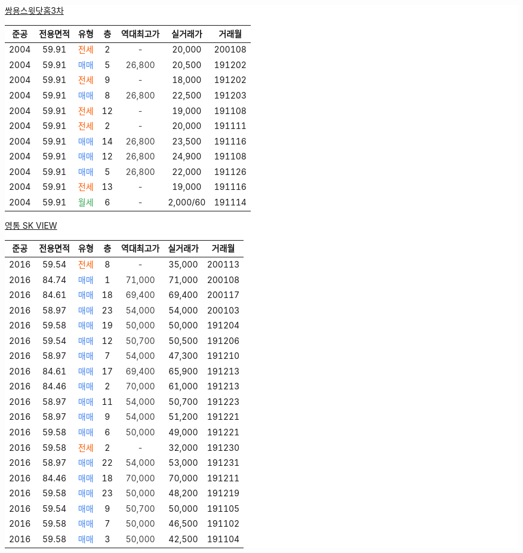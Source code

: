 
[쌍용스윗닷홈3차](https://search.naver.com/search.naver?query=%EA%B2%BD%EA%B8%B0%EB%8F%84+%EC%88%98%EC%9B%90%EC%8B%9C+%EC%98%81%ED%86%B5%EA%B5%AC+%EB%A7%9D%ED%8F%AC%EB%8F%99+%EC%8C%8D%EC%9A%A9%EC%8A%A4%EC%9C%97%EB%8B%B7%ED%99%883%EC%B0%A8)

|준공|전용면적|유형|층|역대최고가|실거래가|거래월|
|:---:|:---:|:---:|:---:|:---:|:---:|:---:|
|2004|59.91|<span style="color:#ff5a00">전세</span>|2|<span style="color:#444444">-</span>|20,000|200108|
|2004|59.91|<span style="color:#4285f3">매매</span>|5|<span style="color:#444444">26,800</span>|20,500|191202|
|2004|59.91|<span style="color:#ff5a00">전세</span>|9|<span style="color:#444444">-</span>|18,000|191202|
|2004|59.91|<span style="color:#4285f3">매매</span>|8|<span style="color:#444444">26,800</span>|22,500|191203|
|2004|59.91|<span style="color:#ff5a00">전세</span>|12|<span style="color:#444444">-</span>|19,000|191108|
|2004|59.91|<span style="color:#ff5a00">전세</span>|2|<span style="color:#444444">-</span>|20,000|191111|
|2004|59.91|<span style="color:#4285f3">매매</span>|14|<span style="color:#444444">26,800</span>|23,500|191116|
|2004|59.91|<span style="color:#4285f3">매매</span>|12|<span style="color:#444444">26,800</span>|24,900|191108|
|2004|59.91|<span style="color:#4285f3">매매</span>|5|<span style="color:#444444">26,800</span>|22,000|191126|
|2004|59.91|<span style="color:#ff5a00">전세</span>|13|<span style="color:#444444">-</span>|19,000|191116|
|2004|59.91|<span style="color:#34a853">월세</span>|6|<span style="color:#444444">-</span>|2,000/60|191114|

[영통 SK VIEW](https://search.naver.com/search.naver?query=%EA%B2%BD%EA%B8%B0%EB%8F%84+%EC%88%98%EC%9B%90%EC%8B%9C+%EC%98%81%ED%86%B5%EA%B5%AC+%EB%A7%9D%ED%8F%AC%EB%8F%99+%EC%98%81%ED%86%B5+SK+VIEW)

|준공|전용면적|유형|층|역대최고가|실거래가|거래월|
|:---:|:---:|:---:|:---:|:---:|:---:|:---:|
|2016|59.54|<span style="color:#ff5a00">전세</span>|8|<span style="color:#444444">-</span>|35,000|200113|
|2016|84.74|<span style="color:#4285f3">매매</span>|1|<span style="color:#444444">71,000</span>|71,000|200108|
|2016|84.61|<span style="color:#4285f3">매매</span>|18|<span style="color:#444444">69,400</span>|69,400|200117|
|2016|58.97|<span style="color:#4285f3">매매</span>|23|<span style="color:#444444">54,000</span>|54,000|200103|
|2016|59.58|<span style="color:#4285f3">매매</span>|19|<span style="color:#444444">50,000</span>|50,000|191204|
|2016|59.54|<span style="color:#4285f3">매매</span>|12|<span style="color:#444444">50,700</span>|50,500|191206|
|2016|58.97|<span style="color:#4285f3">매매</span>|7|<span style="color:#444444">54,000</span>|47,300|191210|
|2016|84.61|<span style="color:#4285f3">매매</span>|17|<span style="color:#444444">69,400</span>|65,900|191213|
|2016|84.46|<span style="color:#4285f3">매매</span>|2|<span style="color:#444444">70,000</span>|61,000|191213|
|2016|58.97|<span style="color:#4285f3">매매</span>|11|<span style="color:#444444">54,000</span>|50,700|191223|
|2016|58.97|<span style="color:#4285f3">매매</span>|9|<span style="color:#444444">54,000</span>|51,200|191221|
|2016|59.58|<span style="color:#4285f3">매매</span>|6|<span style="color:#444444">50,000</span>|49,000|191221|
|2016|59.58|<span style="color:#ff5a00">전세</span>|2|<span style="color:#444444">-</span>|32,000|191230|
|2016|58.97|<span style="color:#4285f3">매매</span>|22|<span style="color:#444444">54,000</span>|53,000|191231|
|2016|84.46|<span style="color:#4285f3">매매</span>|18|<span style="color:#444444">70,000</span>|70,000|191211|
|2016|59.58|<span style="color:#4285f3">매매</span>|23|<span style="color:#444444">50,000</span>|48,200|191219|
|2016|59.54|<span style="color:#4285f3">매매</span>|9|<span style="color:#444444">50,700</span>|50,000|191105|
|2016|59.58|<span style="color:#4285f3">매매</span>|7|<span style="color:#444444">50,000</span>|46,500|191102|
|2016|59.58|<span style="color:#4285f3">매매</span>|3|<span style="color:#444444">50,000</span>|42,500|191104|
